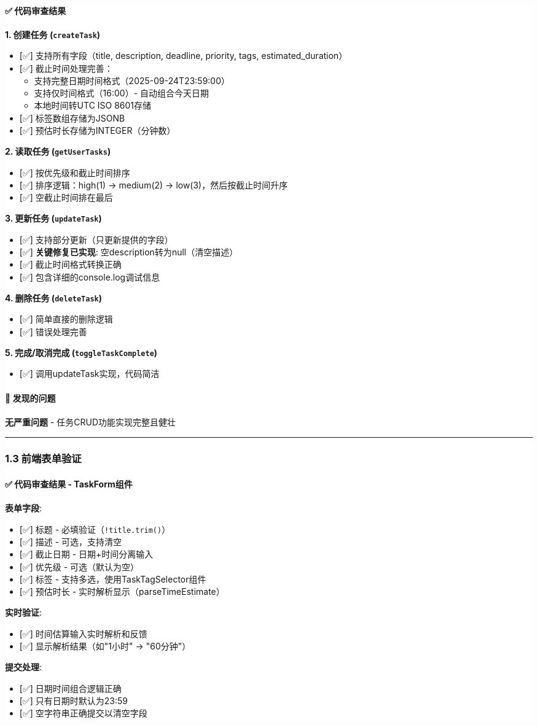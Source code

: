 #### ✅ 代码审查结果

**1. 创建任务 (`createTask`)**
- [✅] 支持所有字段（title, description, deadline, priority, tags, estimated_duration）
- [✅] 截止时间处理完善：
  - 支持完整日期时间格式（2025-09-24T23:59:00）
  - 支持仅时间格式（16:00）- 自动组合今天日期
  - 本地时间转UTC ISO 8601存储
- [✅] 标签数组存储为JSONB
- [✅] 预估时长存储为INTEGER（分钟数）

**2. 读取任务 (`getUserTasks`)**
- [✅] 按优先级和截止时间排序
- [✅] 排序逻辑：high(1) -> medium(2) -> low(3)，然后按截止时间升序
- [✅] 空截止时间排在最后

**3. 更新任务 (`updateTask`)**
- [✅] 支持部分更新（只更新提供的字段）
- [✅] **关键修复已实现**: 空description转为null（清空描述）
- [✅] 截止时间格式转换正确
- [✅] 包含详细的console.log调试信息

**4. 删除任务 (`deleteTask`)**
- [✅] 简单直接的删除逻辑
- [✅] 错误处理完善

**5. 完成/取消完成 (`toggleTaskComplete`)**
- [✅] 调用updateTask实现，代码简洁

#### 📝 发现的问题
**无严重问题** - 任务CRUD功能实现完整且健壮

---

### 1.3 前端表单验证

#### ✅ 代码审查结果 - TaskForm组件

**表单字段**:
- [✅] 标题 - 必填验证（`!title.trim()`）
- [✅] 描述 - 可选，支持清空
- [✅] 截止日期 - 日期+时间分离输入
- [✅] 优先级 - 可选（默认为空）
- [✅] 标签 - 支持多选，使用TaskTagSelector组件
- [✅] 预估时长 - 实时解析显示（parseTimeEstimate）

**实时验证**:
- [✅] 时间估算输入实时解析和反馈
- [✅] 显示解析结果（如"1小时" -> "60分钟"）

**提交处理**:
- [✅] 日期时间组合逻辑正确
- [✅] 只有日期时默认为23:59
- [✅] 空字符串正确提交以清空字段
